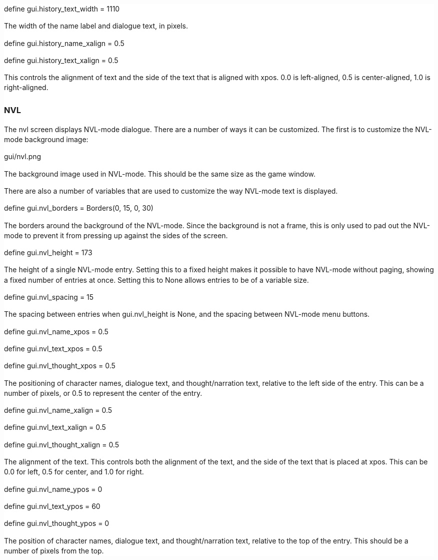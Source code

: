 define gui.history\_text\_width \= 1110

The width of the name label and dialogue text, in pixels.

define gui.history\_name\_xalign \= 0.5

define gui.history\_text\_xalign \= 0.5

This controls the alignment of text and the side of the text that is aligned with xpos. 0.0 is left-aligned, 0.5 is center-aligned, 1.0 is right-aligned.

### NVL

The nvl screen displays NVL-mode dialogue. There are a number of ways it can be customized. The first is to customize the NVL-mode background image:

gui/nvl.png

The background image used in NVL-mode. This should be the same size as the game window.

There are also a number of variables that are used to customize the way NVL-mode text is displayed.

define gui.nvl\_borders \= Borders(0, 15, 0, 30)

The borders around the background of the NVL-mode. Since the background is not a frame, this is only used to pad out the NVL-mode to prevent it from pressing up against the sides of the screen.

define gui.nvl\_height \= 173

The height of a single NVL-mode entry. Setting this to a fixed height makes it possible to have NVL-mode without paging, showing a fixed number of entries at once. Setting this to None allows entries to be of a variable size.

define gui.nvl\_spacing \= 15

The spacing between entries when gui.nvl\_height is None, and the spacing between NVL-mode menu buttons.

define gui.nvl\_name\_xpos \= 0.5

define gui.nvl\_text\_xpos \= 0.5

define gui.nvl\_thought\_xpos \= 0.5

The positioning of character names, dialogue text, and thought/narration text, relative to the left side of the entry. This can be a number of pixels, or 0.5 to represent the center of the entry.

define gui.nvl\_name\_xalign \= 0.5

define gui.nvl\_text\_xalign \= 0.5

define gui.nvl\_thought\_xalign \= 0.5

The alignment of the text. This controls both the alignment of the text, and the side of the text that is placed at xpos. This can be 0.0 for left, 0.5 for center, and 1.0 for right.

define gui.nvl\_name\_ypos \= 0

define gui.nvl\_text\_ypos \= 60

define gui.nvl\_thought\_ypos \= 0

The position of character names, dialogue text, and thought/narration text, relative to the top of the entry. This should be a number of pixels from the top.
